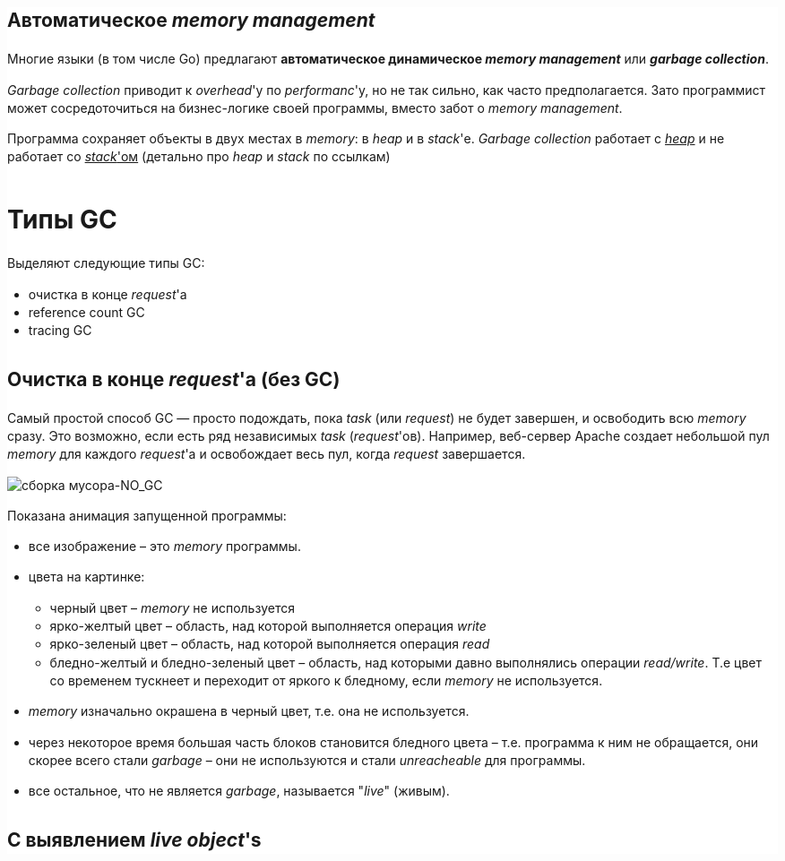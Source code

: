 ## Автоматическое *memory management*

Многие языки (в том числе Go) предлагают **автоматическое динамическое *memory management*** или ***garbage collection***. 

*Garbage collection* приводит к *overhead*'у по *performanc*'у, но не так сильно, как часто предполагается. Зато программист может сосредоточиться на бизнес-логике своей программы, вместо забот о *memory management*.

Программа сохраняет объекты в двух местах в *memory*: в *heap* и в *stack*'е. *Garbage collection* работает с [*heap*](OS.md#) и не работает со [*stack*'ом](OS.md#stack) (детально про *heap* и *stack* по ссылкам)











# Типы GC

Выделяют следующие типы GC:

- очистка в конце *request*'а
- reference count GC
- tracing GC

## Очистка в конце *request*'а (без GC)

Самый простой способ GC — просто подождать, пока *task* (или *request*) не будет завершен, и освободить всю *memory* сразу. Это возможно, если есть ряд независимых *task* (*request*'ов). Например, веб-сервер Apache создает небольшой пул *memory* для каждого *request*'а и освобождает весь пул, когда *request* завершается.

![сборка мусора-NO_GC](/Users/paparshikov/repos/cheat-sheets/img/go/no-gc.png)

Показана анимация запущенной программы:

- все изображение – это *memory* программы.

- цвета на картинке:
  - черный цвет – *memory* не используется
  - ярко-желтый цвет – область, над которой выполняется операция *write*
  - ярко-зеленый цвет – область, над которой выполняется операция *read*
  - бледно-желтый и бледно-зеленый цвет – область, над которыми давно выполнялись операции *read/write*. Т.е цвет со временем тускнеет и переходит от яркого к бледному, если *memory* не используется.
- *memory* изначально окрашена в черный цвет, т.е. она не используется.
- через некоторое время большая часть блоков становится бледного цвета – т.е. программа к ним не обращается, они скорее всего стали *garbage* – они не используются и стали *unreacheable* для программы. 
- все остальное, что не является *garbage*, называется "*live*" (живым).

## С выявлением *live object*'s
